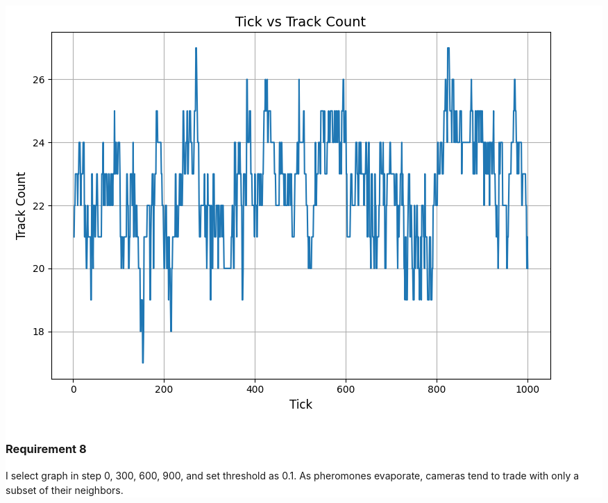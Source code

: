 ![tick_count](./img/result/tick_count.png)

### Requirement 8

I select graph in step 0, 300, 600, 900, and set threshold as $0.1$. As pheromones evaporate, cameras tend to trade with only a subset of their neighbors.
